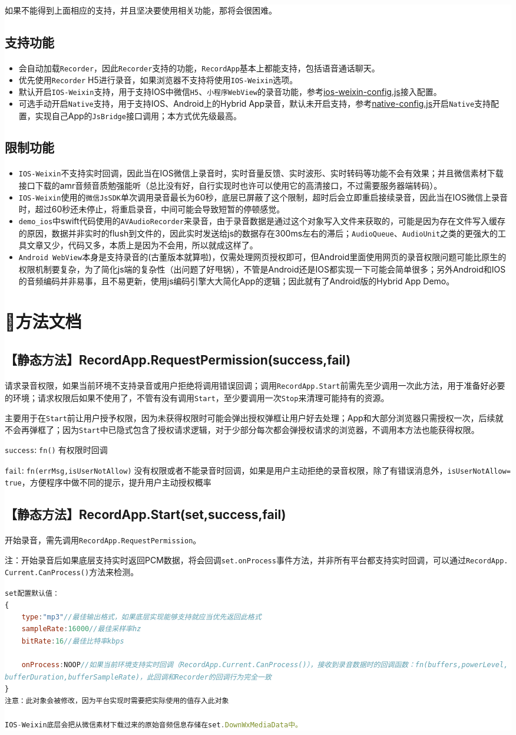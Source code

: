 如果不能得到上面相应的支持，并且坚决要使用相关功能，那将会很困难。


## 支持功能

- 会自动加载`Recorder`，因此`Recorder`支持的功能，`RecordApp`基本上都能支持，包括语音通话聊天。
- 优先使用`Recorder` H5进行录音，如果浏览器不支持将使用`IOS-Weixin`选项。
- 默认开启`IOS-Weixin`支持，用于支持IOS中微信`H5`、`小程序WebView`的录音功能，参考[ios-weixin-config.js](ios-weixin-config.js)接入配置。
- 可选手动开启`Native`支持，用于支持IOS、Android上的Hybrid App录音，默认未开启支持，参考[native-config.js](native-config.js)开启`Native`支持配置，实现自己App的`JsBridge`接口调用；本方式优先级最高。


## 限制功能

- `IOS-Weixin`不支持实时回调，因此当在IOS微信上录音时，实时音量反馈、实时波形、实时转码等功能不会有效果；并且微信素材下载接口下载的amr音频音质勉强能听（总比没有好，自行实现时也许可以使用它的高清接口，不过需要服务器端转码）。
- `IOS-Weixin`使用的`微信JsSDK`单次调用录音最长为60秒，底层已屏蔽了这个限制，超时后会立即重启接续录音，因此当在IOS微信上录音时，超过60秒还未停止，将重启录音，中间可能会导致短暂的停顿感觉。
- `demo_ios`中swift代码使用的`AVAudioRecorder`来录音，由于录音数据是通过这个对象写入文件来获取的，可能是因为存在文件写入缓存的原因，数据并非实时的flush到文件的，因此实时发送给js的数据存在300ms左右的滞后；`AudioQueue`、`AudioUnit`之类的更强大的工具文章又少，代码又多，本质上是因为不会用，所以就成这样了。
- `Android WebView`本身是支持录音的(古董版本就算啦)，仅需处理网页授权即可，但Android里面使用网页的录音权限问题可能比原生的权限机制要复杂，为了简化js端的复杂性（出问题了好甩锅），不管是Android还是IOS都实现一下可能会简单很多；另外Android和IOS的音频编码并非易事，且不易更新，使用js编码引擎大大简化App的逻辑；因此就有了Android版的Hybrid App Demo。



# :open_book:方法文档

## 【静态方法】RecordApp.RequestPermission(success,fail)
请求录音权限，如果当前环境不支持录音或用户拒绝将调用错误回调；调用`RecordApp.Start`前需先至少调用一次此方法，用于准备好必要的环境；请求权限后如果不使用了，不管有没有调用`Start`，至少要调用一次`Stop`来清理可能持有的资源。

主要用于在`Start`前让用户授予权限，因为未获得权限时可能会弹出授权弹框让用户好去处理；App和大部分浏览器只需授权一次，后续就不会再弹框了；因为`Start`中已隐式包含了授权请求逻辑，对于少部分每次都会弹授权请求的浏览器，不调用本方法也能获得权限。

`success`: `fn()` 有权限时回调

`fail`: `fn(errMsg,isUserNotAllow)` 没有权限或者不能录音时回调，如果是用户主动拒绝的录音权限，除了有错误消息外，`isUserNotAllow=true`，方便程序中做不同的提示，提升用户主动授权概率


## 【静态方法】RecordApp.Start(set,success,fail)
开始录音，需先调用`RecordApp.RequestPermission`。

注：开始录音后如果底层支持实时返回PCM数据，将会回调`set.onProcess`事件方法，并非所有平台都支持实时回调，可以通过`RecordApp.Current.CanProcess()`方法来检测。

``` javascript
set配置默认值：
{
    type:"mp3"//最佳输出格式，如果底层实现能够支持就应当优先返回此格式
    sampleRate:16000//最佳采样率hz
    bitRate:16//最佳比特率kbps
    
    onProcess:NOOP//如果当前环境支持实时回调（RecordApp.Current.CanProcess()），接收到录音数据时的回调函数：fn(buffers,powerLevel,bufferDuration,bufferSampleRate)，此回调和Recorder的回调行为完全一致
}
注意：此对象会被修改，因为平台实现时需要把实际使用的值存入此对象

IOS-Weixin底层会把从微信素材下载过来的原始音频信息存储在set.DownWxMediaData中。
```
